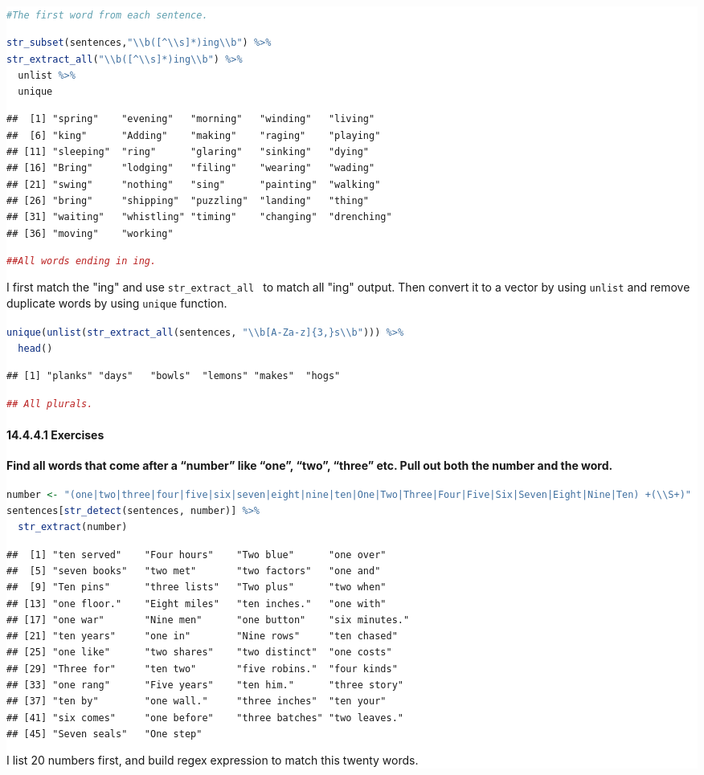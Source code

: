 ```r
#The first word from each sentence.
```



```r
str_subset(sentences,"\\b([^\\s]*)ing\\b") %>% 
str_extract_all("\\b([^\\s]*)ing\\b") %>% 
  unlist %>% 
  unique
```

```
##  [1] "spring"    "evening"   "morning"   "winding"   "living"   
##  [6] "king"      "Adding"    "making"    "raging"    "playing"  
## [11] "sleeping"  "ring"      "glaring"   "sinking"   "dying"    
## [16] "Bring"     "lodging"   "filing"    "wearing"   "wading"   
## [21] "swing"     "nothing"   "sing"      "painting"  "walking"  
## [26] "bring"     "shipping"  "puzzling"  "landing"   "thing"    
## [31] "waiting"   "whistling" "timing"    "changing"  "drenching"
## [36] "moving"    "working"
```

```r
##All words ending in ing.
```
I first match the "ing" and use `str_extract_all ` to match all "ing" output. Then convert it to a vector by using `unlist` and remove duplicate words by using `unique` function.


```r
unique(unlist(str_extract_all(sentences, "\\b[A-Za-z]{3,}s\\b"))) %>%
  head()
```

```
## [1] "planks" "days"   "bowls"  "lemons" "makes"  "hogs"
```

```r
## All plurals.
```

#### 14.4.4.1 Exercises

**Find all words that come after a “number” like “one”, “two”, “three” etc. Pull out both the number and the word.**


```r
number <- "(one|two|three|four|five|six|seven|eight|nine|ten|One|Two|Three|Four|Five|Six|Seven|Eight|Nine|Ten) +(\\S+)"
sentences[str_detect(sentences, number)] %>%
  str_extract(number)
```

```
##  [1] "ten served"    "Four hours"    "Two blue"      "one over"     
##  [5] "seven books"   "two met"       "two factors"   "one and"      
##  [9] "Ten pins"      "three lists"   "Two plus"      "two when"     
## [13] "one floor."    "Eight miles"   "ten inches."   "one with"     
## [17] "one war"       "Nine men"      "one button"    "six minutes." 
## [21] "ten years"     "one in"        "Nine rows"     "ten chased"   
## [25] "one like"      "two shares"    "two distinct"  "one costs"    
## [29] "Three for"     "ten two"       "five robins."  "four kinds"   
## [33] "one rang"      "Five years"    "ten him."      "three story"  
## [37] "ten by"        "one wall."     "three inches"  "ten your"     
## [41] "six comes"     "one before"    "three batches" "two leaves."  
## [45] "Seven seals"   "One step"
```
I  list 20 numbers first, and build regex expression to match this twenty words.
